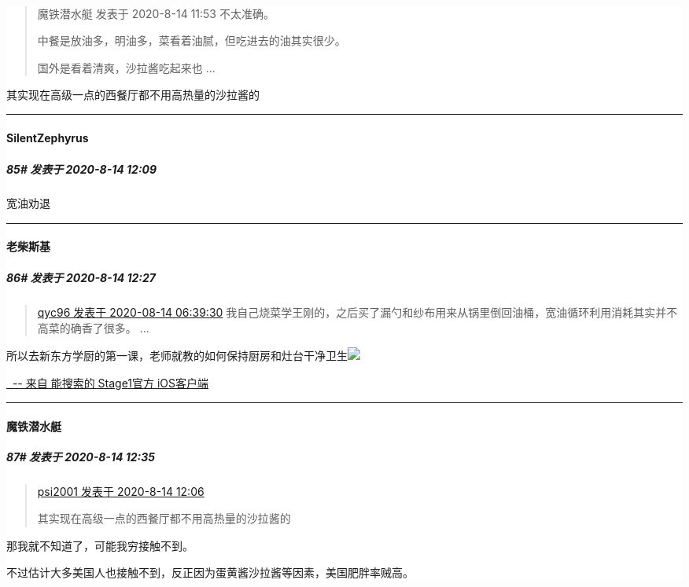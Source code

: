 

<blockquote>魔铁潜水艇 发表于 2020-8-14 11:53
不太准确。

中餐是放油多，明油多，菜看着油腻，但吃进去的油其实很少。

国外是看着清爽，沙拉酱吃起来也 ...</blockquote>
其实现在高级一点的西餐厅都不用高热量的沙拉酱的







-----

####  SilentZephyrus  
##### 85#       发表于 2020-8-14 12:09




宽油劝退







-----

####  老柴斯基  
##### 86#       发表于 2020-8-14 12:27



<blockquote><a href="httphttps://bbs.saraba1st.com/2b/forum.php?mod=redirect&amp;goto=findpost&amp;pid=48423355&amp;ptid=1954618" target="_blank">qyc96 发表于 2020-08-14 06:39:30</a>
我自己烧菜学王刚的，之后买了漏勺和纱布用来从锅里倒回油桶，宽油循环利用消耗其实并不高菜的确香了很多。 ...</blockquote>所以去新东方学厨的第一课，老师就教的如何保持厨房和灶台干净卫生<img src="https://static.saraba1st.com/image/smiley/face2017/184.png" referrerpolicy="no-referrer">

[  -- 来自 能搜索的 Stage1官方 iOS客户端](https://itunes.apple.com/fi/app/saraba1st/id1221237470?mt=8)







-----

####  魔铁潜水艇  
##### 87#       发表于 2020-8-14 12:35



<blockquote><a href="httphttps://bbs.saraba1st.com/2b/forum.php?mod=redirect&amp;goto=findpost&amp;pid=48426097&amp;ptid=1954618" target="_blank">psi2001 发表于 2020-8-14 12:06</a>

其实现在高级一点的西餐厅都不用高热量的沙拉酱的</blockquote>
那我就不知道了，可能我穷接触不到。

不过估计大多美国人也接触不到，反正因为蛋黄酱沙拉酱等因素，美国肥胖率贼高。

